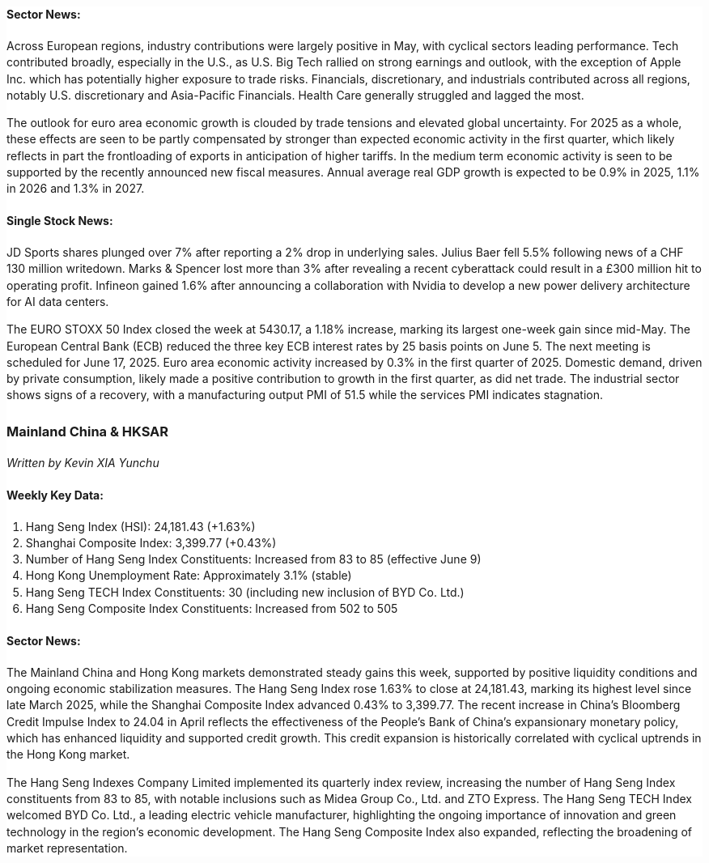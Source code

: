 #### Sector News:
Across European regions, industry contributions were largely positive in May, with cyclical sectors leading performance. Tech contributed broadly, especially in the U.S., as U.S. Big Tech rallied on strong earnings and outlook, with the exception of Apple Inc. which has potentially higher exposure to trade risks. Financials, discretionary, and industrials contributed across all regions, notably U.S. discretionary and Asia-Pacific Financials. Health Care generally struggled and lagged the most. 

The outlook for euro area economic growth is clouded by trade tensions and elevated global uncertainty. For 2025 as a whole, these effects are seen to be partly compensated by stronger than expected economic activity in the first quarter, which likely reflects in part the frontloading of exports in anticipation of higher tariffs. In the medium term economic activity is seen to be supported by the recently announced new fiscal measures. Annual average real GDP growth is expected to be 0.9% in 2025, 1.1% in 2026 and 1.3% in 2027.

#### Single Stock News:
JD Sports shares plunged over 7% after reporting a 2% drop in underlying sales. Julius Baer fell 5.5% following news of a CHF 130 million writedown. Marks & Spencer lost more than 3% after revealing a recent cyberattack could result in a £300 million hit to operating profit. Infineon gained 1.6% after announcing a collaboration with Nvidia to develop a new power delivery architecture for AI data centers. 

The EURO STOXX 50 Index closed the week at 5430.17, a 1.18% increase, marking its largest one-week gain since mid-May. The European Central Bank (ECB) reduced the three key ECB interest rates by 25 basis points on June 5. The next meeting is scheduled for June 17, 2025. Euro area economic activity increased by 0.3% in the first quarter of 2025. Domestic demand, driven by private consumption, likely made a positive contribution to growth in the first quarter, as did net trade. The industrial sector shows signs of a recovery, with a manufacturing output PMI of 51.5 while the services PMI indicates stagnation.

### Mainland China & HKSAR

_Written by Kevin XIA Yunchu_

#### Weekly Key Data:
1. Hang Seng Index (HSI): 24,181.43 (+1.63%)
2. Shanghai Composite Index: 3,399.77 (+0.43%)
3. Number of Hang Seng Index Constituents: Increased from 83 to 85 (effective June 9)
4. Hong Kong Unemployment Rate: Approximately 3.1% (stable)
5. Hang Seng TECH Index Constituents: 30 (including new inclusion of BYD Co. Ltd.)
6. Hang Seng Composite Index Constituents: Increased from 502 to 505

#### Sector News:
The Mainland China and Hong Kong markets demonstrated steady gains this week, supported by positive liquidity conditions and ongoing economic stabilization measures. The Hang Seng Index rose 1.63% to close at 24,181.43, marking its highest level since late March 2025, while the Shanghai Composite Index advanced 0.43% to 3,399.77. The recent increase in China’s Bloomberg Credit Impulse Index to 24.04 in April reflects the effectiveness of the People’s Bank of China’s expansionary monetary policy, which has enhanced liquidity and supported credit growth. This credit expansion is historically correlated with cyclical uptrends in the Hong Kong market. 

The Hang Seng Indexes Company Limited implemented its quarterly index review, increasing the number of Hang Seng Index constituents from 83 to 85, with notable inclusions such as Midea Group Co., Ltd. and ZTO Express. The Hang Seng TECH Index welcomed BYD Co. Ltd., a leading electric vehicle manufacturer, highlighting the ongoing importance of innovation and green technology in the region’s economic development. The Hang Seng Composite Index also expanded, reflecting the broadening of market representation.
